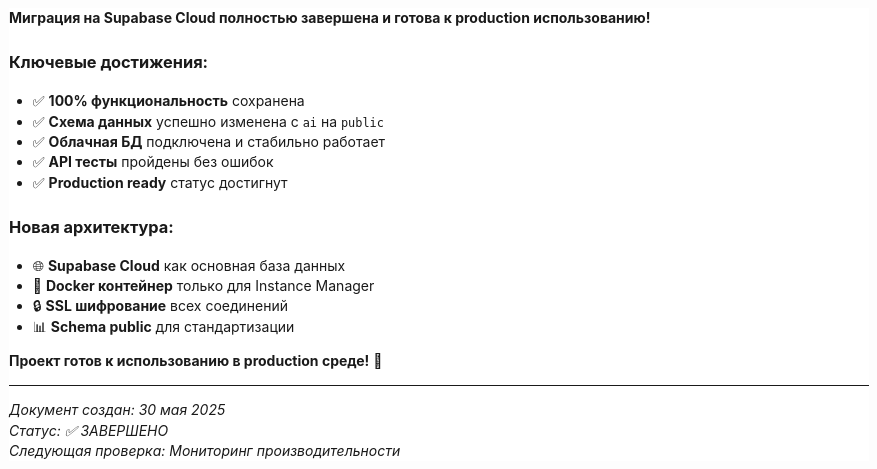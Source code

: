 **Миграция на Supabase Cloud полностью завершена и готова к production использованию!**

### Ключевые достижения:
- ✅ **100% функциональность** сохранена
- ✅ **Схема данных** успешно изменена с `ai` на `public`
- ✅ **Облачная БД** подключена и стабильно работает
- ✅ **API тесты** пройдены без ошибок
- ✅ **Production ready** статус достигнут

### Новая архитектура:
- 🌐 **Supabase Cloud** как основная база данных
- 🐳 **Docker контейнер** только для Instance Manager
- 🔒 **SSL шифрование** всех соединений
- 📊 **Schema public** для стандартизации

**Проект готов к использованию в production среде!** 🚀

---

*Документ создан: 30 мая 2025*  
*Статус: ✅ ЗАВЕРШЕНО*  
*Следующая проверка: Мониторинг производительности* 